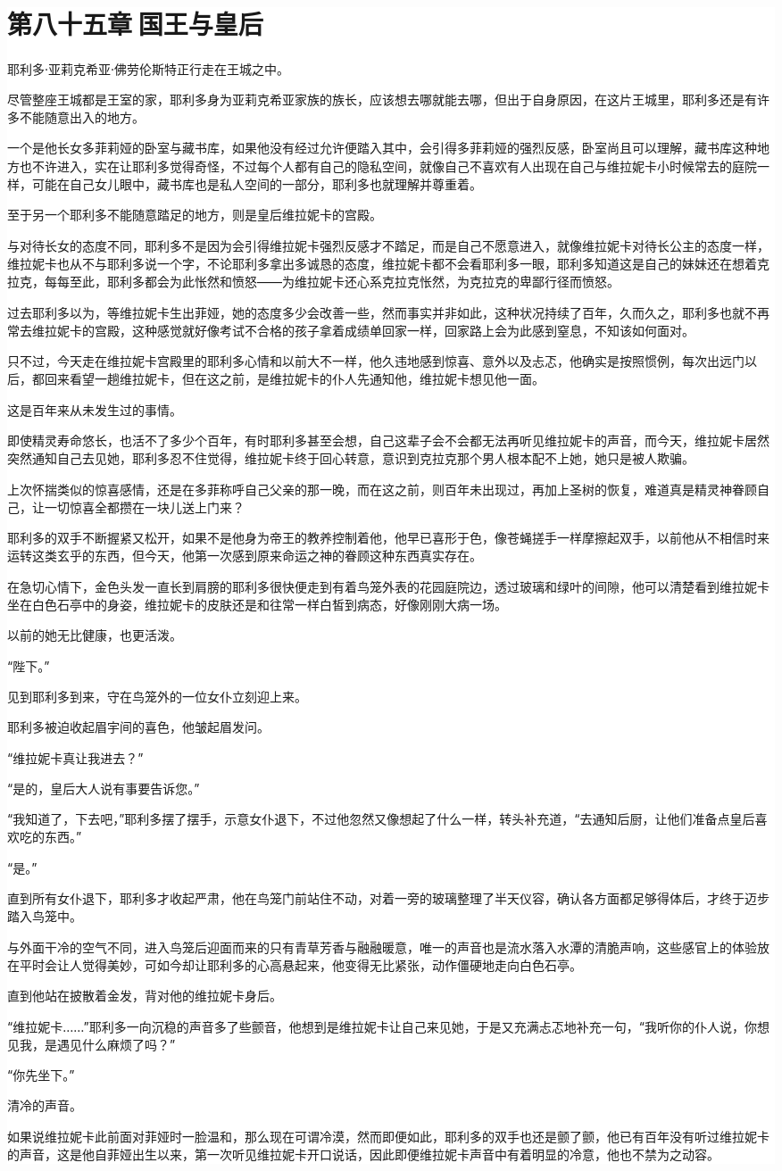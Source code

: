 # 第八十五章 国王与皇后

耶利多·亚莉克希亚·佛劳伦斯特正行走在王城之中。

尽管整座王城都是王室的家，耶利多身为亚莉克希亚家族的族长，应该想去哪就能去哪，但出于自身原因，在这片王城里，耶利多还是有许多不能随意出入的地方。

一个是他长女多菲莉娅的卧室与藏书库，如果他没有经过允许便踏入其中，会引得多菲莉娅的强烈反感，卧室尚且可以理解，藏书库这种地方也不许进入，实在让耶利多觉得奇怪，不过每个人都有自己的隐私空间，就像自己不喜欢有人出现在自己与维拉妮卡小时候常去的庭院一样，可能在自己女儿眼中，藏书库也是私人空间的一部分，耶利多也就理解并尊重着。

至于另一个耶利多不能随意踏足的地方，则是皇后维拉妮卡的宫殿。

与对待长女的态度不同，耶利多不是因为会引得维拉妮卡强烈反感才不踏足，而是自己不愿意进入，就像维拉妮卡对待长公主的态度一样，维拉妮卡也从不与耶利多说一个字，不论耶利多拿出多诚恳的态度，维拉妮卡都不会看耶利多一眼，耶利多知道这是自己的妹妹还在想着克拉克，每每至此，耶利多都会为此怅然和愤怒——为维拉妮卡还心系克拉克怅然，为克拉克的卑鄙行径而愤怒。

过去耶利多以为，等维拉妮卡生出菲娅，她的态度多少会改善一些，然而事实并非如此，这种状况持续了百年，久而久之，耶利多也就不再常去维拉妮卡的宫殿，这种感觉就好像考试不合格的孩子拿着成绩单回家一样，回家路上会为此感到窒息，不知该如何面对。

只不过，今天走在维拉妮卡宫殿里的耶利多心情和以前大不一样，他久违地感到惊喜、意外以及忐忑，他确实是按照惯例，每次出远门以后，都回来看望一趟维拉妮卡，但在这之前，是维拉妮卡的仆人先通知他，维拉妮卡想见他一面。

这是百年来从未发生过的事情。

即使精灵寿命悠长，也活不了多少个百年，有时耶利多甚至会想，自己这辈子会不会都无法再听见维拉妮卡的声音，而今天，维拉妮卡居然突然通知自己去见她，耶利多忍不住觉得，维拉妮卡终于回心转意，意识到克拉克那个男人根本配不上她，她只是被人欺骗。

上次怀揣类似的惊喜感情，还是在多菲称呼自己父亲的那一晚，而在这之前，则百年未出现过，再加上圣树的恢复，难道真是精灵神眷顾自己，让一切惊喜全都攒在一块儿送上门来？

耶利多的双手不断握紧又松开，如果不是他身为帝王的教养控制着他，他早已喜形于色，像苍蝇搓手一样摩擦起双手，以前他从不相信时来运转这类玄乎的东西，但今天，他第一次感到原来命运之神的眷顾这种东西真实存在。

在急切心情下，金色头发一直长到肩膀的耶利多很快便走到有着鸟笼外表的花园庭院边，透过玻璃和绿叶的间隙，他可以清楚看到维拉妮卡坐在白色石亭中的身姿，维拉妮卡的皮肤还是和往常一样白皙到病态，好像刚刚大病一场。

以前的她无比健康，也更活泼。

“陛下。”

见到耶利多到来，守在鸟笼外的一位女仆立刻迎上来。

耶利多被迫收起眉宇间的喜色，他皱起眉发问。

“维拉妮卡真让我进去？”

“是的，皇后大人说有事要告诉您。”

“我知道了，下去吧，”耶利多摆了摆手，示意女仆退下，不过他忽然又像想起了什么一样，转头补充道，“去通知后厨，让他们准备点皇后喜欢吃的东西。”

“是。”

直到所有女仆退下，耶利多才收起严肃，他在鸟笼门前站住不动，对着一旁的玻璃整理了半天仪容，确认各方面都足够得体后，才终于迈步踏入鸟笼中。

与外面干冷的空气不同，进入鸟笼后迎面而来的只有青草芳香与融融暖意，唯一的声音也是流水落入水潭的清脆声响，这些感官上的体验放在平时会让人觉得美妙，可如今却让耶利多的心高悬起来，他变得无比紧张，动作僵硬地走向白色石亭。

直到他站在披散着金发，背对他的维拉妮卡身后。

“维拉妮卡……”耶利多一向沉稳的声音多了些颤音，他想到是维拉妮卡让自己来见她，于是又充满忐忑地补充一句，“我听你的仆人说，你想见我，是遇见什么麻烦了吗？”

“你先坐下。”

清冷的声音。

如果说维拉妮卡此前面对菲娅时一脸温和，那么现在可谓冷漠，然而即便如此，耶利多的双手也还是颤了颤，他已有百年没有听过维拉妮卡的声音，这是他自菲娅出生以来，第一次听见维拉妮卡开口说话，因此即便维拉妮卡声音中有着明显的冷意，他也不禁为之动容。
